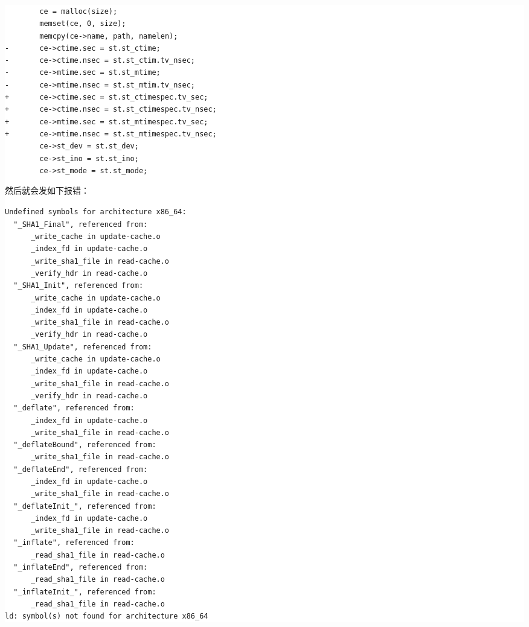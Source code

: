 ```
        ce = malloc(size);
        memset(ce, 0, size);
        memcpy(ce->name, path, namelen);
-       ce->ctime.sec = st.st_ctime;
-       ce->ctime.nsec = st.st_ctim.tv_nsec;
-       ce->mtime.sec = st.st_mtime;
-       ce->mtime.nsec = st.st_mtim.tv_nsec;
+       ce->ctime.sec = st.st_ctimespec.tv_sec;
+       ce->ctime.nsec = st.st_ctimespec.tv_nsec;
+       ce->mtime.sec = st.st_mtimespec.tv_sec;
+       ce->mtime.nsec = st.st_mtimespec.tv_nsec;
        ce->st_dev = st.st_dev;
        ce->st_ino = st.st_ino;
        ce->st_mode = st.st_mode;
```

然后就会发如下报错：

```
Undefined symbols for architecture x86_64:
  "_SHA1_Final", referenced from:
      _write_cache in update-cache.o
      _index_fd in update-cache.o
      _write_sha1_file in read-cache.o
      _verify_hdr in read-cache.o
  "_SHA1_Init", referenced from:
      _write_cache in update-cache.o
      _index_fd in update-cache.o
      _write_sha1_file in read-cache.o
      _verify_hdr in read-cache.o
  "_SHA1_Update", referenced from:
      _write_cache in update-cache.o
      _index_fd in update-cache.o
      _write_sha1_file in read-cache.o
      _verify_hdr in read-cache.o
  "_deflate", referenced from:
      _index_fd in update-cache.o
      _write_sha1_file in read-cache.o
  "_deflateBound", referenced from:
      _write_sha1_file in read-cache.o
  "_deflateEnd", referenced from:
      _index_fd in update-cache.o
      _write_sha1_file in read-cache.o
  "_deflateInit_", referenced from:
      _index_fd in update-cache.o
      _write_sha1_file in read-cache.o
  "_inflate", referenced from:
      _read_sha1_file in read-cache.o
  "_inflateEnd", referenced from:
      _read_sha1_file in read-cache.o
  "_inflateInit_", referenced from:
      _read_sha1_file in read-cache.o
ld: symbol(s) not found for architecture x86_64
```
